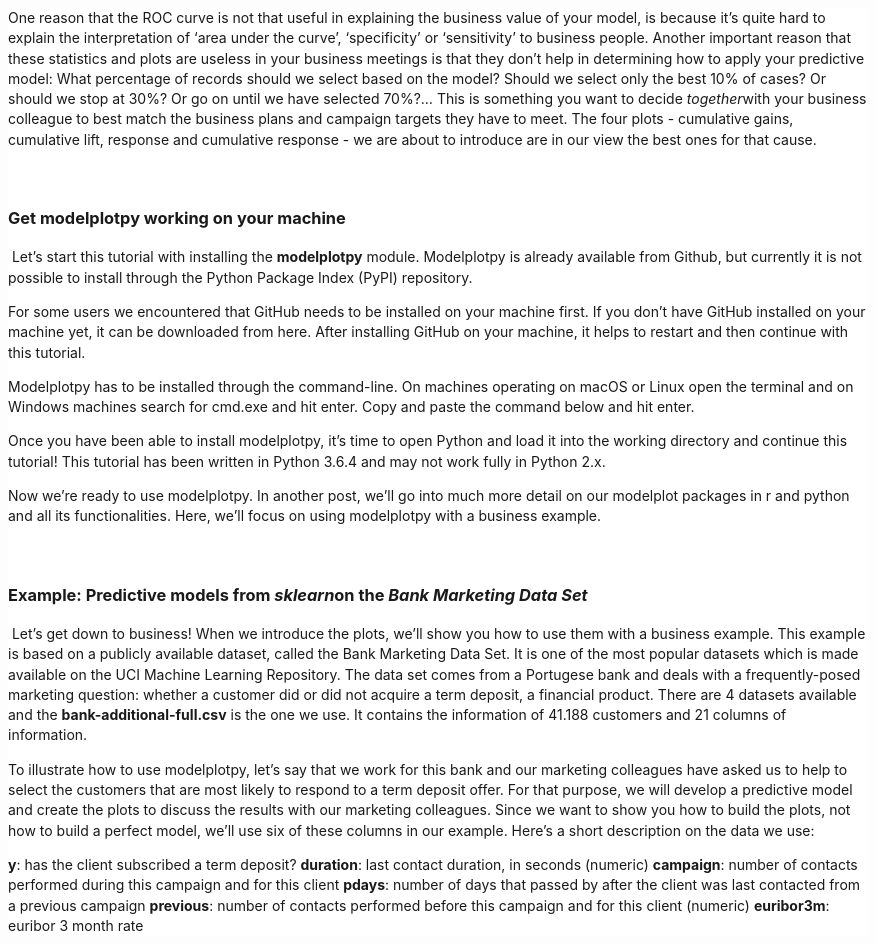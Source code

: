 <p>One reason that the ROC curve is not that useful in explaining the business value of your model, is because it’s quite hard to explain the interpretation of ‘area under the curve’, ‘specificity’ or ‘sensitivity’ to business people. Another important reason that these statistics and plots are useless in your business meetings is that they don’t help in determining how to apply your predictive model: What percentage of records should we select based on the model? Should we select only the best 10% of cases? Or should we stop at 30%? Or go on until we have selected 70%?… This is something you want to decide <em>together</em>with your business colleague to best match the business plans and campaign targets they have to meet. The four plots - cumulative gains, cumulative lift, response and cumulative response - we are about to introduce are in our view the best ones for that cause.</p>

<p> </p>

<h3 id="get-modelplotpy-working-on-your-machine">Get modelplotpy working on your machine</h3>

<p> Let’s start this tutorial with installing the <strong>modelplotpy</strong> module. Modelplotpy is already available from Github, but currently it is not possible to install through the Python Package Index (PyPI) repository.</p>

<p>For some users we encountered that GitHub needs to be installed on your machine first. If you don’t have GitHub installed on your machine yet, it can be downloaded from here. After installing GitHub on your machine, it helps to restart and then continue with this tutorial.</p>

<p>Modelplotpy has to be installed through the command-line. On machines operating on macOS or Linux open the terminal and on Windows machines search for cmd.exe and hit enter. Copy and paste the command below and hit enter.</p>

<p>Once you have been able to install modelplotpy, it’s time to open Python and load it into the working directory and continue this tutorial! This tutorial has been written in Python 3.6.4 and may not work fully in Python 2.x.</p>

<p>Now we’re ready to use modelplotpy. In another post, we’ll go into much more detail on our modelplot packages in r and python and all its functionalities. Here, we’ll focus on using modelplotpy with a business example.</p>

<p> </p>

<h3 id="example-predictive-models-fromsklearnon-thebank-marketing-data-set">Example: Predictive models from <em>sklearn</em>on the <em>Bank Marketing Data Set</em></h3>

<p> Let’s get down to business! When we introduce the plots, we’ll show you how to use them with a business example. This example is based on a publicly available dataset, called the Bank Marketing Data Set. It is one of the most popular datasets which is made available on the UCI Machine Learning Repository. The data set comes from a Portugese bank and deals with a frequently-posed marketing question: whether a customer did or did not acquire a term deposit, a financial product. There are 4 datasets available and the <strong>bank-additional-full.csv</strong> is the one we use. It contains the information of 41.188 customers and 21 columns of information.</p>

<p>To illustrate how to use modelplotpy, let’s say that we work for this bank and our marketing colleagues have asked us to help to select the customers that are most likely to respond to a term deposit offer. For that purpose, we will develop a predictive model and create the plots to discuss the results with our marketing colleagues. Since we want to show you how to build the plots, not how to build a perfect model, we’ll use six of these columns in our example. Here’s a short description on the data we use:</p>

<p><strong>y</strong>: has the client subscribed a term deposit?
<strong>duration</strong>: last contact duration, in seconds (numeric)
<strong>campaign</strong>: number of contacts performed during this campaign and for this client
<strong>pdays</strong>: number of days that passed by after the client was last contacted from a previous campaign
<strong>previous</strong>: number of contacts performed before this campaign and for this client (numeric)
<strong>euribor3m</strong>: euribor 3 month rate</p>
